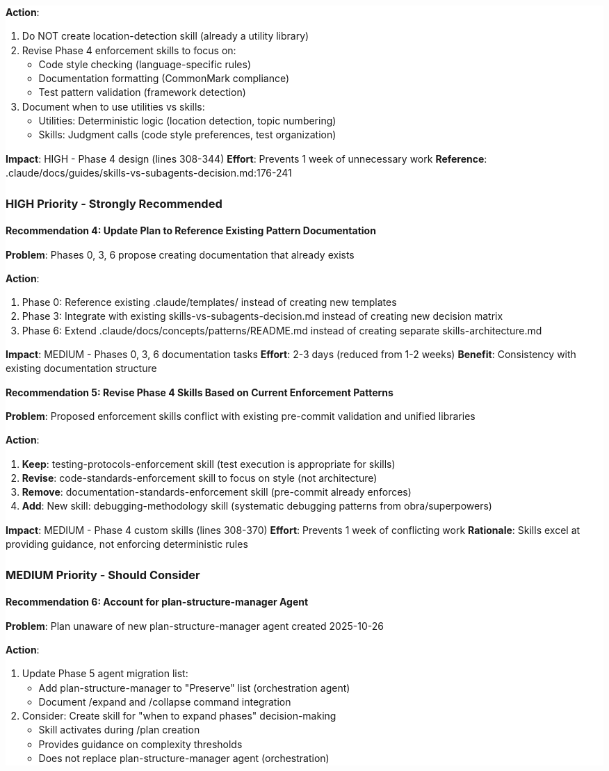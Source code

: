 **Action**:
1. Do NOT create location-detection skill (already a utility library)
2. Revise Phase 4 enforcement skills to focus on:
   - Code style checking (language-specific rules)
   - Documentation formatting (CommonMark compliance)
   - Test pattern validation (framework detection)
3. Document when to use utilities vs skills:
   - Utilities: Deterministic logic (location detection, topic numbering)
   - Skills: Judgment calls (code style preferences, test organization)

**Impact**: HIGH - Phase 4 design (lines 308-344)
**Effort**: Prevents 1 week of unnecessary work
**Reference**: .claude/docs/guides/skills-vs-subagents-decision.md:176-241

### HIGH Priority - Strongly Recommended

**Recommendation 4: Update Plan to Reference Existing Pattern Documentation**

**Problem**: Phases 0, 3, 6 propose creating documentation that already exists

**Action**:
1. Phase 0: Reference existing .claude/templates/ instead of creating new templates
2. Phase 3: Integrate with existing skills-vs-subagents-decision.md instead of creating new decision matrix
3. Phase 6: Extend .claude/docs/concepts/patterns/README.md instead of creating separate skills-architecture.md

**Impact**: MEDIUM - Phases 0, 3, 6 documentation tasks
**Effort**: 2-3 days (reduced from 1-2 weeks)
**Benefit**: Consistency with existing documentation structure

**Recommendation 5: Revise Phase 4 Skills Based on Current Enforcement Patterns**

**Problem**: Proposed enforcement skills conflict with existing pre-commit validation and unified libraries

**Action**:
1. **Keep**: testing-protocols-enforcement skill (test execution is appropriate for skills)
2. **Revise**: code-standards-enforcement skill to focus on style (not architecture)
3. **Remove**: documentation-standards-enforcement skill (pre-commit already enforces)
4. **Add**: New skill: debugging-methodology skill (systematic debugging patterns from obra/superpowers)

**Impact**: MEDIUM - Phase 4 custom skills (lines 308-370)
**Effort**: Prevents 1 week of conflicting work
**Rationale**: Skills excel at providing guidance, not enforcing deterministic rules

### MEDIUM Priority - Should Consider

**Recommendation 6: Account for plan-structure-manager Agent**

**Problem**: Plan unaware of new plan-structure-manager agent created 2025-10-26

**Action**:
1. Update Phase 5 agent migration list:
   - Add plan-structure-manager to "Preserve" list (orchestration agent)
   - Document /expand and /collapse command integration
2. Consider: Create skill for "when to expand phases" decision-making
   - Skill activates during /plan creation
   - Provides guidance on complexity thresholds
   - Does not replace plan-structure-manager agent (orchestration)
